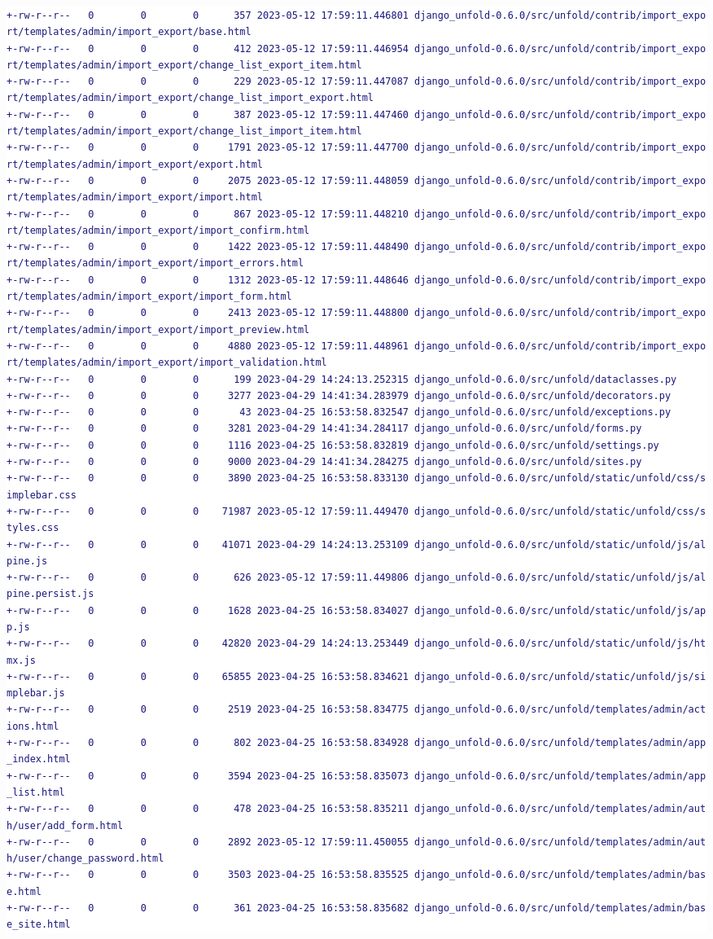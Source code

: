 ```diff
+-rw-r--r--   0        0        0      357 2023-05-12 17:59:11.446801 django_unfold-0.6.0/src/unfold/contrib/import_export/templates/admin/import_export/base.html
+-rw-r--r--   0        0        0      412 2023-05-12 17:59:11.446954 django_unfold-0.6.0/src/unfold/contrib/import_export/templates/admin/import_export/change_list_export_item.html
+-rw-r--r--   0        0        0      229 2023-05-12 17:59:11.447087 django_unfold-0.6.0/src/unfold/contrib/import_export/templates/admin/import_export/change_list_import_export.html
+-rw-r--r--   0        0        0      387 2023-05-12 17:59:11.447460 django_unfold-0.6.0/src/unfold/contrib/import_export/templates/admin/import_export/change_list_import_item.html
+-rw-r--r--   0        0        0     1791 2023-05-12 17:59:11.447700 django_unfold-0.6.0/src/unfold/contrib/import_export/templates/admin/import_export/export.html
+-rw-r--r--   0        0        0     2075 2023-05-12 17:59:11.448059 django_unfold-0.6.0/src/unfold/contrib/import_export/templates/admin/import_export/import.html
+-rw-r--r--   0        0        0      867 2023-05-12 17:59:11.448210 django_unfold-0.6.0/src/unfold/contrib/import_export/templates/admin/import_export/import_confirm.html
+-rw-r--r--   0        0        0     1422 2023-05-12 17:59:11.448490 django_unfold-0.6.0/src/unfold/contrib/import_export/templates/admin/import_export/import_errors.html
+-rw-r--r--   0        0        0     1312 2023-05-12 17:59:11.448646 django_unfold-0.6.0/src/unfold/contrib/import_export/templates/admin/import_export/import_form.html
+-rw-r--r--   0        0        0     2413 2023-05-12 17:59:11.448800 django_unfold-0.6.0/src/unfold/contrib/import_export/templates/admin/import_export/import_preview.html
+-rw-r--r--   0        0        0     4880 2023-05-12 17:59:11.448961 django_unfold-0.6.0/src/unfold/contrib/import_export/templates/admin/import_export/import_validation.html
+-rw-r--r--   0        0        0      199 2023-04-29 14:24:13.252315 django_unfold-0.6.0/src/unfold/dataclasses.py
+-rw-r--r--   0        0        0     3277 2023-04-29 14:41:34.283979 django_unfold-0.6.0/src/unfold/decorators.py
+-rw-r--r--   0        0        0       43 2023-04-25 16:53:58.832547 django_unfold-0.6.0/src/unfold/exceptions.py
+-rw-r--r--   0        0        0     3281 2023-04-29 14:41:34.284117 django_unfold-0.6.0/src/unfold/forms.py
+-rw-r--r--   0        0        0     1116 2023-04-25 16:53:58.832819 django_unfold-0.6.0/src/unfold/settings.py
+-rw-r--r--   0        0        0     9000 2023-04-29 14:41:34.284275 django_unfold-0.6.0/src/unfold/sites.py
+-rw-r--r--   0        0        0     3890 2023-04-25 16:53:58.833130 django_unfold-0.6.0/src/unfold/static/unfold/css/simplebar.css
+-rw-r--r--   0        0        0    71987 2023-05-12 17:59:11.449470 django_unfold-0.6.0/src/unfold/static/unfold/css/styles.css
+-rw-r--r--   0        0        0    41071 2023-04-29 14:24:13.253109 django_unfold-0.6.0/src/unfold/static/unfold/js/alpine.js
+-rw-r--r--   0        0        0      626 2023-05-12 17:59:11.449806 django_unfold-0.6.0/src/unfold/static/unfold/js/alpine.persist.js
+-rw-r--r--   0        0        0     1628 2023-04-25 16:53:58.834027 django_unfold-0.6.0/src/unfold/static/unfold/js/app.js
+-rw-r--r--   0        0        0    42820 2023-04-29 14:24:13.253449 django_unfold-0.6.0/src/unfold/static/unfold/js/htmx.js
+-rw-r--r--   0        0        0    65855 2023-04-25 16:53:58.834621 django_unfold-0.6.0/src/unfold/static/unfold/js/simplebar.js
+-rw-r--r--   0        0        0     2519 2023-04-25 16:53:58.834775 django_unfold-0.6.0/src/unfold/templates/admin/actions.html
+-rw-r--r--   0        0        0      802 2023-04-25 16:53:58.834928 django_unfold-0.6.0/src/unfold/templates/admin/app_index.html
+-rw-r--r--   0        0        0     3594 2023-04-25 16:53:58.835073 django_unfold-0.6.0/src/unfold/templates/admin/app_list.html
+-rw-r--r--   0        0        0      478 2023-04-25 16:53:58.835211 django_unfold-0.6.0/src/unfold/templates/admin/auth/user/add_form.html
+-rw-r--r--   0        0        0     2892 2023-05-12 17:59:11.450055 django_unfold-0.6.0/src/unfold/templates/admin/auth/user/change_password.html
+-rw-r--r--   0        0        0     3503 2023-04-25 16:53:58.835525 django_unfold-0.6.0/src/unfold/templates/admin/base.html
+-rw-r--r--   0        0        0      361 2023-04-25 16:53:58.835682 django_unfold-0.6.0/src/unfold/templates/admin/base_site.html
```